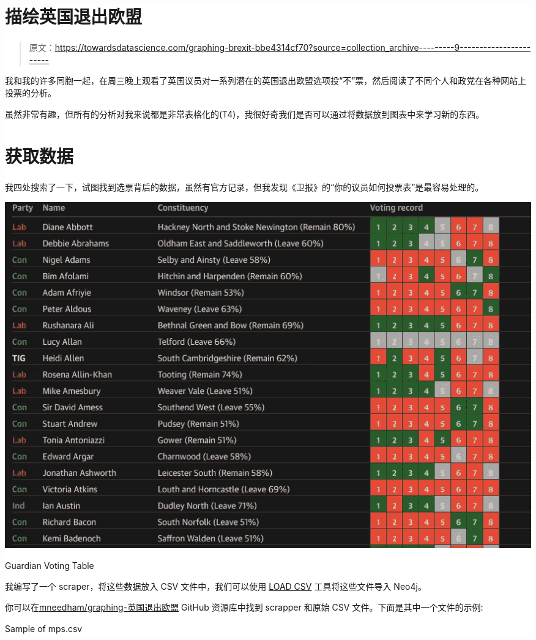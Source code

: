 # 描绘英国退出欧盟

> 原文：<https://towardsdatascience.com/graphing-brexit-bbe4314cf70?source=collection_archive---------9----------------------->

我和我的许多同胞一起，在周三晚上观看了英国议员对一系列潜在的英国退出欧盟选项投“不”票，然后阅读了不同个人和政党在各种网站上投票的分析。

虽然非常有趣，但所有的分析对我来说都是非常表格化的(T4)，我很好奇我们是否可以通过将数据放到图表中来学习新的东西。

# 获取数据

我四处搜索了一下，试图找到选票背后的数据，虽然有官方记录，但我发现《卫报》的“你的议员如何投票表”是最容易处理的。

![](img/a7006607ab5a94d0122e345fc8b6ec1b.png)

Guardian Voting Table

我编写了一个 scraper，将这些数据放入 CSV 文件中，我们可以使用 [LOAD CSV](https://neo4j.com/docs/cypher-manual/current/clauses/load-csv/) 工具将这些文件导入 Neo4j。

你可以在[mneedham/graphing-英国退出欧盟](https://github.com/mneedham/graphing-brexit) GitHub 资源库中找到 scrapper 和原始 CSV 文件。下面是其中一个文件的示例:

Sample of mps.csv
